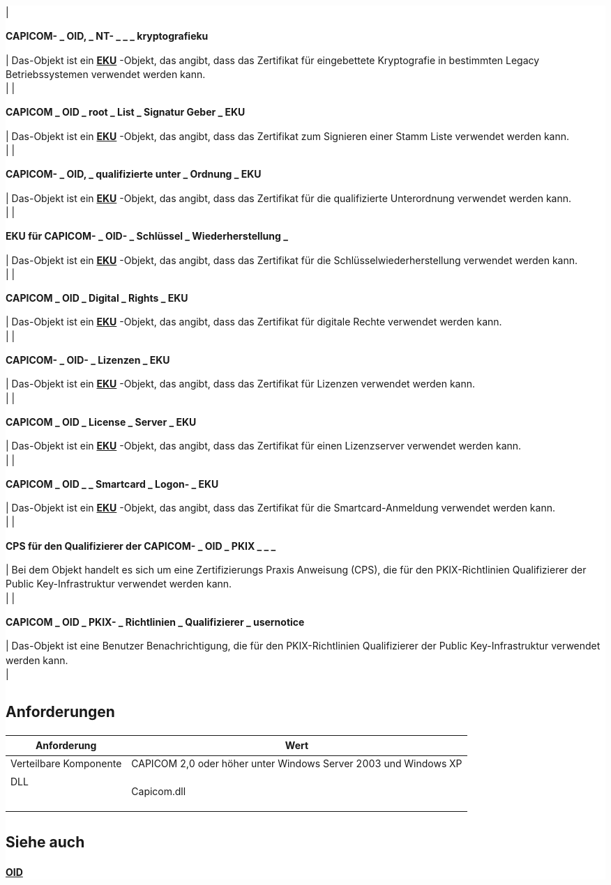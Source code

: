 | <span id="CAPICOM_OID_EMBEDED_NT_CRYPTO_EKU"></span><span id="capicom_oid_embeded_nt_crypto_eku"></span><dl> <dt>**CAPICOM- \_ OID, \_ NT- \_ \_ \_ kryptografieku**</dt> </dl>                                                          | Das-Objekt ist ein [**EKU**](eku.md) -Objekt, das angibt, dass das Zertifikat für eingebettete Kryptografie in bestimmten Legacy Betriebssystemen verwendet werden kann.<br/>                                                                           |
| <span id="CAPICOM_OID_ROOT_LIST_SIGNER_EKU"></span><span id="capicom_oid_root_list_signer_eku"></span><dl> <dt>**CAPICOM \_ OID \_ root \_ List \_ Signatur Geber \_ EKU**</dt> </dl>                                                             | Das-Objekt ist ein [**EKU**](eku.md) -Objekt, das angibt, dass das Zertifikat zum Signieren einer Stamm Liste verwendet werden kann.<br/>                                                                                                                     |
| <span id="CAPICOM_OID_QUALIFIED_SUBORDINATION_EKU"></span><span id="capicom_oid_qualified_subordination_eku"></span><dl> <dt>**CAPICOM- \_ OID, \_ qualifizierte unter \_ Ordnung \_ EKU**</dt> </dl>                                         | Das-Objekt ist ein [**EKU**](eku.md) -Objekt, das angibt, dass das Zertifikat für die qualifizierte Unterordnung verwendet werden kann.<br/>                                                                                                             |
| <span id="CAPICOM_OID_KEY_RECOVERY_EKU"></span><span id="capicom_oid_key_recovery_eku"></span><dl> <dt>**EKU für CAPICOM- \_ OID- \_ Schlüssel \_ Wiederherstellung \_**</dt> </dl>                                                                          | Das-Objekt ist ein [**EKU**](eku.md) -Objekt, das angibt, dass das Zertifikat für die Schlüsselwiederherstellung verwendet werden kann.<br/>                                                                                                                        |
| <span id="CAPICOM_OID_DIGITAL_RIGHTS_EKU"></span><span id="capicom_oid_digital_rights_eku"></span><dl> <dt>**CAPICOM \_ OID \_ Digital \_ Rights \_ EKU**</dt> </dl>                                                                    | Das-Objekt ist ein [**EKU**](eku.md) -Objekt, das angibt, dass das Zertifikat für digitale Rechte verwendet werden kann.<br/>                                                                                                                      |
| <span id="CAPICOM_OID_LICENSES_EKU"></span><span id="capicom_oid_licenses_eku"></span><dl> <dt>**CAPICOM- \_ OID- \_ Lizenzen \_ EKU**</dt> </dl>                                                                                       | Das-Objekt ist ein [**EKU**](eku.md) -Objekt, das angibt, dass das Zertifikat für Lizenzen verwendet werden kann.<br/>                                                                                                                            |
| <span id="CAPICOM_OID_LICENSE_SERVER_EKU"></span><span id="capicom_oid_license_server_eku"></span><dl> <dt>**CAPICOM \_ OID \_ License \_ Server \_ EKU**</dt> </dl>                                                                    | Das-Objekt ist ein [**EKU**](eku.md) -Objekt, das angibt, dass das Zertifikat für einen Lizenzserver verwendet werden kann.<br/>                                                                                                                    |
| <span id="CAPICOM_OID_SMART_CARD_LOGON_EKU"></span><span id="capicom_oid_smart_card_logon_eku"></span><dl> <dt>**CAPICOM \_ OID \_ \_ Smartcard \_ Logon- \_ EKU**</dt> </dl>                                                             | Das-Objekt ist ein [**EKU**](eku.md) -Objekt, das angibt, dass das Zertifikat für die Smartcard-Anmeldung verwendet werden kann.<br/>                                                                                                                    |
| <span id="CAPICOM_OID_PKIX_POLICY_QUALIFIER_CPS"></span><span id="capicom_oid_pkix_policy_qualifier_cps"></span><dl> <dt>**CPS für den Qualifizierer der CAPICOM- \_ OID \_ PKIX \_ \_ \_**</dt> </dl>                                              | Bei dem Objekt handelt es sich um eine Zertifizierungs Praxis Anweisung (CPS), die für den PKIX-Richtlinien Qualifizierer der Public Key-Infrastruktur verwendet werden kann.<br/>                                                                                            |
| <span id="CAPICOM_OID_PKIX_POLICY_QUALIFIER_USERNOTICE"></span><span id="capicom_oid_pkix_policy_qualifier_usernotice"></span><dl> <dt>**CAPICOM \_ OID \_ PKIX- \_ Richtlinien \_ Qualifizierer \_ usernotice**</dt> </dl>                         | Das-Objekt ist eine Benutzer Benachrichtigung, die für den PKIX-Richtlinien Qualifizierer der Public Key-Infrastruktur verwendet werden kann.<br/>                                                                                                                       |



 

## <a name="requirements"></a>Anforderungen



| Anforderung | Wert |
|----------------------------|----------------------------------------------------------------------------------------|
| Verteilbare Komponente<br/> | CAPICOM 2,0 oder höher unter Windows Server 2003 und Windows XP<br/>                  |
| DLL<br/>             | <dl> <dt>Capicom.dll</dt> </dl> |



## <a name="see-also"></a>Siehe auch

<dl> <dt>

[**OID**](oid.md)
</dt> </dl>

 

 
